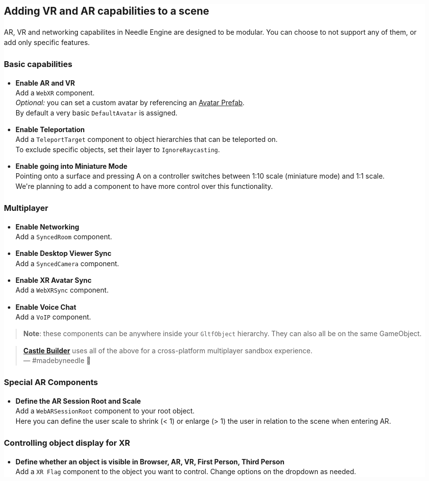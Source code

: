 ## Adding VR and AR capabilities to a scene

AR, VR and networking capabilites in Needle Engine are designed to be modular. You can choose to not support any of them, or add only specific features. 

### Basic capabilities

- **Enable AR and VR**  
  Add a `WebXR` component.  
  *Optional:* you can set a custom avatar by referencing an [Avatar Prefab](#avatars).   
  By default a very basic `DefaultAvatar` is assigned.
  
- **Enable Teleportation**  
  Add a `TeleportTarget` component to object hierarchies that can be teleported on.  
  To exclude specific objects, set their layer to `IgnoreRaycasting`.  

- **Enable going into Miniature Mode**  
  Pointing onto a surface and pressing <kb>A</kb> on a controller switches between 1:10 scale (miniature mode) and 1:1 scale.  
  We're planning to add a component to have more control over this functionality.  

### Multiplayer

- **Enable Networking**  
  Add a `SyncedRoom` component.

- **Enable Desktop Viewer Sync**  
  Add a `SyncedCamera` component.

- **Enable XR Avatar Sync**  
  Add a `WebXRSync` component.
  
- **Enable Voice Chat**  
  Add a `VoIP` component.

> **Note**: these components can be anywhere inside your `GltfObject` hierarchy. They can also all be on the same GameObject.

 > **[Castle Builder](https://castle.needle.tools/)** uses all of the above for a cross-platform multiplayer sandbox experience.   
 > — #madebyneedle 💚  
   
### Special AR Components

- **Define the AR Session Root and Scale**  
  Add a `WebARSessionRoot` component to your root object.  
  Here you can define the user scale to shrink (< 1) or enlarge (> 1) the user in relation to the scene when entering AR.

### Controlling object display for XR

- **Define whether an object is visible in Browser, AR, VR, First Person, Third Person**  
  Add a `XR Flag` component to the object you want to control. Change options on the dropdown as needed.  
  